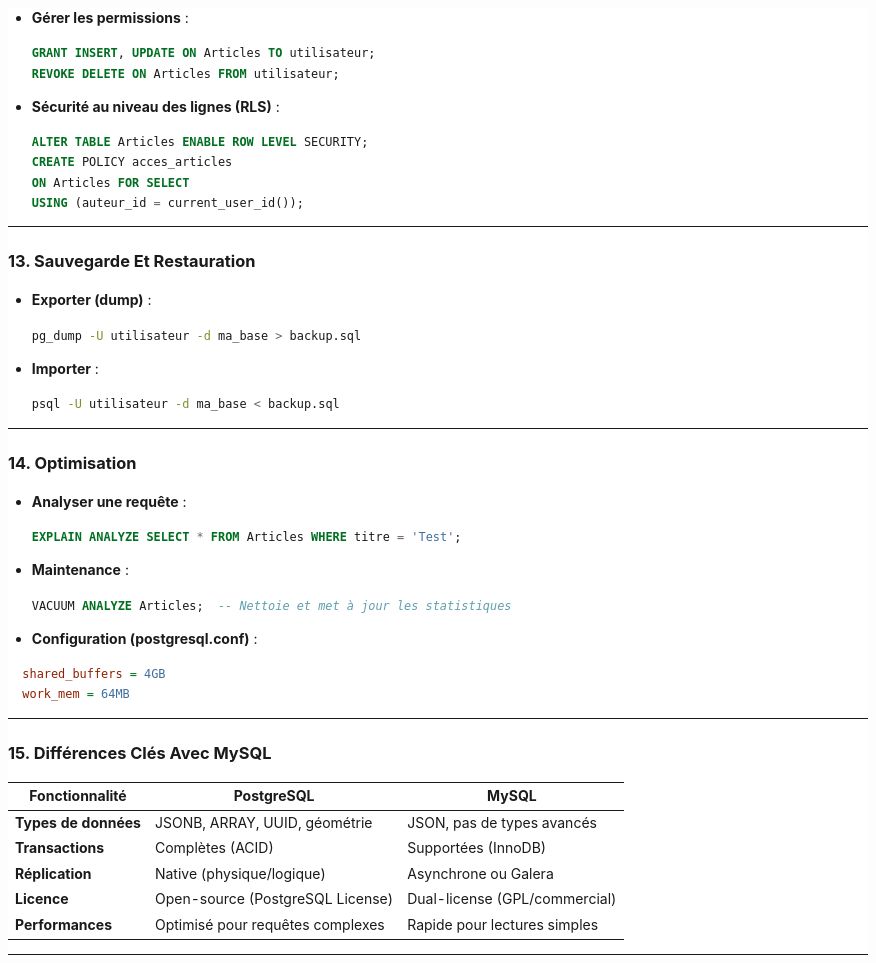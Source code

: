 - **Gérer les permissions** :

  ```sql
  GRANT INSERT, UPDATE ON Articles TO utilisateur;
  REVOKE DELETE ON Articles FROM utilisateur;
  ```

- **Sécurité au niveau des lignes (RLS)** :

  ```sql
  ALTER TABLE Articles ENABLE ROW LEVEL SECURITY;
  CREATE POLICY acces_articles 
  ON Articles FOR SELECT 
  USING (auteur_id = current_user_id());
  ```

---

### **13. Sauvegarde Et Restauration**

- **Exporter (dump)** :

  ```bash
  pg_dump -U utilisateur -d ma_base > backup.sql
  ```

- **Importer** :

  ```bash
  psql -U utilisateur -d ma_base < backup.sql
  ```

---

### **14. Optimisation**

- **Analyser une requête** :

  ```sql
  EXPLAIN ANALYZE SELECT * FROM Articles WHERE titre = 'Test';
  ```

- **Maintenance** :

  ```sql
  VACUUM ANALYZE Articles;  -- Nettoie et met à jour les statistiques
  ```

- **Configuration (postgresql.conf)** :

```ini
  shared_buffers = 4GB
  work_mem = 64MB
```

---

### **15. Différences Clés Avec MySQL**

| **Fonctionnalité**       | **PostgreSQL**                     | **MySQL**                     |
|--------------------------|------------------------------------|-------------------------------|
| **Types de données**     | JSONB, ARRAY, UUID, géométrie     | JSON, pas de types avancés    |
| **Transactions**         | Complètes (ACID)                   | Supportées (InnoDB)           |
| **Réplication**          | Native (physique/logique)          | Asynchrone ou Galera          |
| **Licence**              | Open-source (PostgreSQL License)   | Dual-license (GPL/commercial) |
| **Performances**         | Optimisé pour requêtes complexes   | Rapide pour lectures simples  |

---